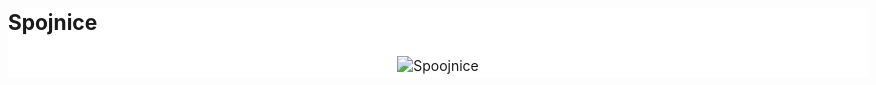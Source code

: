 </div>


## Spojnice
<div align="center">
  <img src="screenshots/SpoojniceApp.png" alt="Spoojnice" width="500">
</div>
